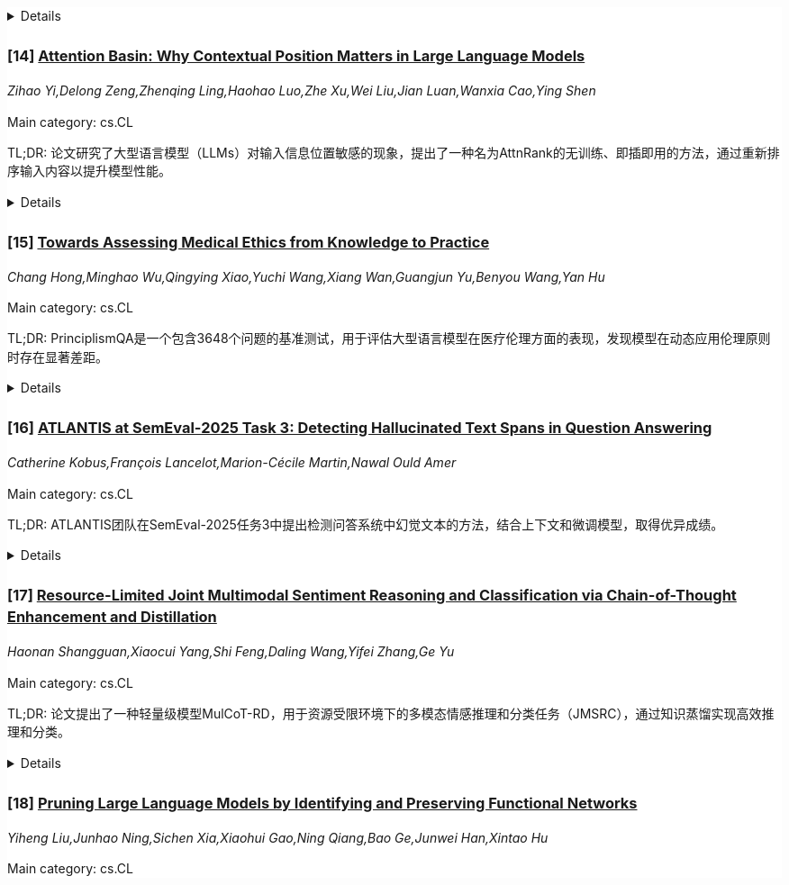 
<details><summary>Details</summary></details>


### [14] [Attention Basin: Why Contextual Position Matters in Large Language Models](https://arxiv.org/abs/2508.05128)
*Zihao Yi,Delong Zeng,Zhenqing Ling,Haohao Luo,Zhe Xu,Wei Liu,Jian Luan,Wanxia Cao,Ying Shen*

Main category: cs.CL

TL;DR: 论文研究了大型语言模型（LLMs）对输入信息位置敏感的现象，提出了一种名为AttnRank的无训练、即插即用的方法，通过重新排序输入内容以提升模型性能。


<details><summary>Details</summary></details>


### [15] [Towards Assessing Medical Ethics from Knowledge to Practice](https://arxiv.org/abs/2508.05132)
*Chang Hong,Minghao Wu,Qingying Xiao,Yuchi Wang,Xiang Wan,Guangjun Yu,Benyou Wang,Yan Hu*

Main category: cs.CL

TL;DR: PrinciplismQA是一个包含3648个问题的基准测试，用于评估大型语言模型在医疗伦理方面的表现，发现模型在动态应用伦理原则时存在显著差距。


<details><summary>Details</summary></details>


### [16] [ATLANTIS at SemEval-2025 Task 3: Detecting Hallucinated Text Spans in Question Answering](https://arxiv.org/abs/2508.05179)
*Catherine Kobus,François Lancelot,Marion-Cécile Martin,Nawal Ould Amer*

Main category: cs.CL

TL;DR: ATLANTIS团队在SemEval-2025任务3中提出检测问答系统中幻觉文本的方法，结合上下文和微调模型，取得优异成绩。


<details><summary>Details</summary></details>


### [17] [Resource-Limited Joint Multimodal Sentiment Reasoning and Classification via Chain-of-Thought Enhancement and Distillation](https://arxiv.org/abs/2508.05234)
*Haonan Shangguan,Xiaocui Yang,Shi Feng,Daling Wang,Yifei Zhang,Ge Yu*

Main category: cs.CL

TL;DR: 论文提出了一种轻量级模型MulCoT-RD，用于资源受限环境下的多模态情感推理和分类任务（JMSRC），通过知识蒸馏实现高效推理和分类。


<details><summary>Details</summary></details>


### [18] [Pruning Large Language Models by Identifying and Preserving Functional Networks](https://arxiv.org/abs/2508.05239)
*Yiheng Liu,Junhao Ning,Sichen Xia,Xiaohui Gao,Ning Qiang,Bao Ge,Junwei Han,Xintao Hu*

Main category: cs.CL
